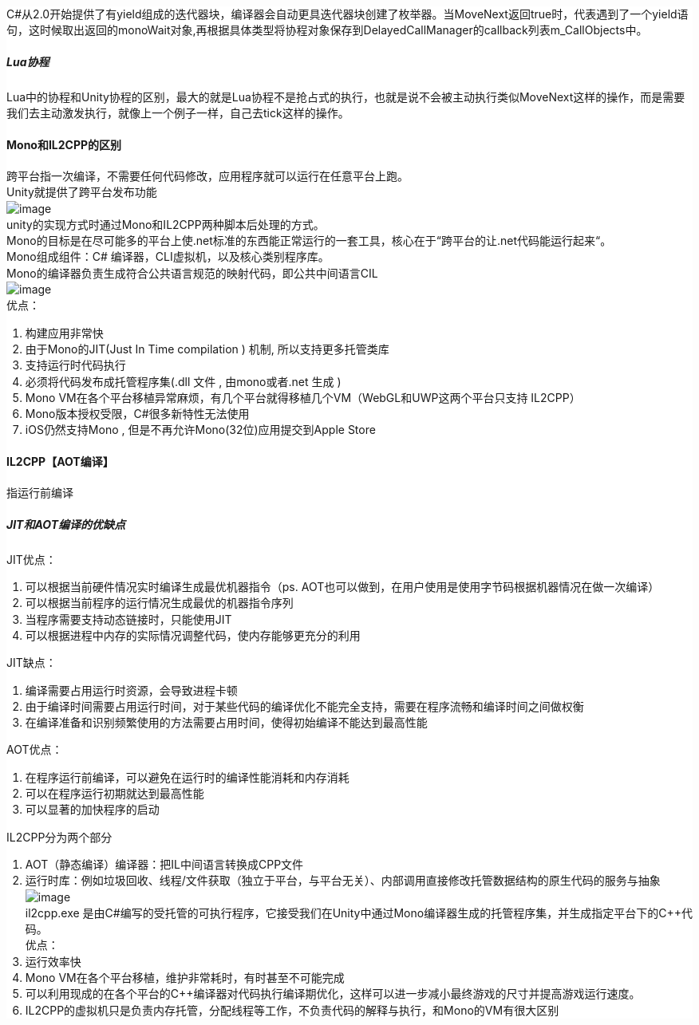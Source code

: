 C#从2.0开始提供了有yield组成的迭代器块，编译器会自动更具迭代器块创建了枚举器。当MoveNext返回true时，代表遇到了一个yield语句，这时候取出返回的monoWait对象,再根据具体类型将协程对象保存到DelayedCallManager的callback列表m_CallObjects中。

##### Lua协程  
Lua中的协程和Unity协程的区别，最大的就是Lua协程不是抢占式的执行，也就是说不会被主动执行类似MoveNext这样的操作，而是需要我们去主动激发执行，就像上一个例子一样，自己去tick这样的操作。

#### Mono和IL2CPP的区别
跨平台指一次编译，不需要任何代码修改，应用程序就可以运行在任意平台上跑。  
Unity就提供了跨平台发布功能  
![image](https://pic1.zhimg.com/80/v2-19eabdc00dc2c59c2239227716fb0df0_720w.jpg)  
unity的实现方式时通过Mono和IL2CPP两种脚本后处理的方式。  
Mono的目标是在尽可能多的平台上使.net标准的东西能正常运行的一套工具，核心在于“跨平台的让.net代码能运行起来“。  
Mono组成组件：C# 编译器，CLI虚拟机，以及核心类别程序库。  
Mono的编译器负责生成符合公共语言规范的映射代码，即公共中间语言CIL  
![image](https://pic4.zhimg.com/v2-822e8c5f5036ab4c5ac7650bf546ccaf_r.jpg)  
 优点：
1. 构建应用非常快
2. 由于Mono的JIT(Just In Time compilation ) 机制, 所以支持更多托管类库
3. 支持运行时代码执行
4. 必须将代码发布成托管程序集(.dll 文件 , 由mono或者.net 生成 )
5. Mono VM在各个平台移植异常麻烦，有几个平台就得移植几个VM（WebGL和UWP这两个平台只支持 IL2CPP）
6. Mono版本授权受限，C#很多新特性无法使用
7. iOS仍然支持Mono , 但是不再允许Mono(32位)应用提交到Apple Store  


#### IL2CPP【AOT编译】  
指运行前编译  

##### JIT和AOT编译的优缺点
JIT优点：  
1. 可以根据当前硬件情况实时编译生成最优机器指令（ps. AOT也可以做到，在用户使用是使用字节码根据机器情况在做一次编译）
2. 可以根据当前程序的运行情况生成最优的机器指令序列
3. 当程序需要支持动态链接时，只能使用JIT
4. 可以根据进程中内存的实际情况调整代码，使内存能够更充分的利用

JIT缺点：  
1. 编译需要占用运行时资源，会导致进程卡顿
2. 由于编译时间需要占用运行时间，对于某些代码的编译优化不能完全支持，需要在程序流畅和编译时间之间做权衡
3. 在编译准备和识别频繁使用的方法需要占用时间，使得初始编译不能达到最高性能

AOT优点：  
1. 在程序运行前编译，可以避免在运行时的编译性能消耗和内存消耗
2. 可以在程序运行初期就达到最高性能
3. 可以显著的加快程序的启动

IL2CPP分为两个部分
1. AOT（静态编译）编译器：把IL中间语言转换成CPP文件
2. 运行时库：例如垃圾回收、线程/文件获取（独立于平台，与平台无关）、内部调用直接修改托管数据结构的原生代码的服务与抽象  
![image](https://pic2.zhimg.com/v2-f2e9975835f3d2cc8e41b38dc94f6545_r.jpg)  
il2cpp.exe 是由C#编写的受托管的可执行程序，它接受我们在Unity中通过Mono编译器生成的托管程序集，并生成指定平台下的C++代码。  
优点：  
1. 运行效率快
2. Mono VM在各个平台移植，维护非常耗时，有时甚至不可能完成  
3. 可以利用现成的在各个平台的C++编译器对代码执行编译期优化，这样可以进一步减小最终游戏的尺寸并提高游戏运行速度。  
4. IL2CPP的虚拟机只是负责内存托管，分配线程等工作，不负责代码的解释与执行，和Mono的VM有很大区别
